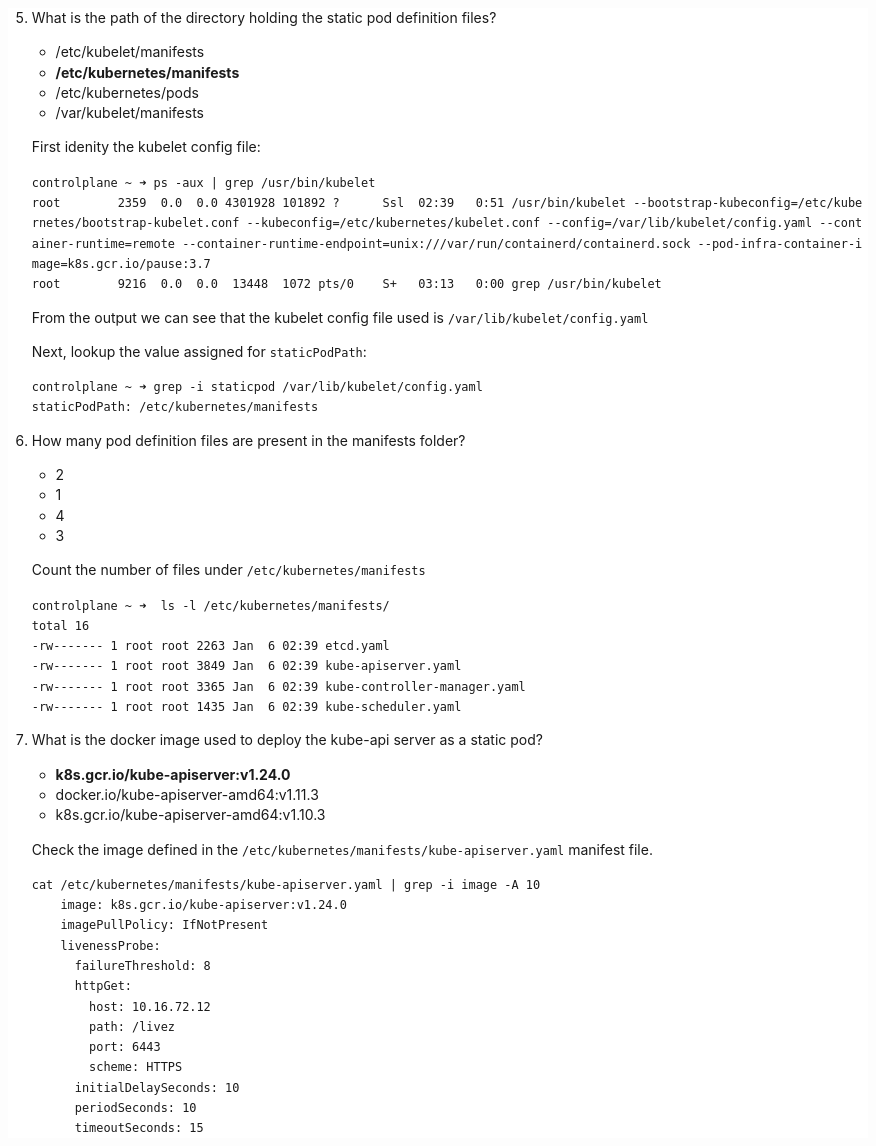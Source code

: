    

5. What is the path of the directory holding the static pod definition files?

   - /etc/kubelet/manifests
   - **/etc/kubernetes/manifests**
   - /etc/kubernetes/pods
   - /var/kubelet/manifests

   First idenity the kubelet config file:

   ```
   controlplane ~ ➜ ps -aux | grep /usr/bin/kubelet
   root        2359  0.0  0.0 4301928 101892 ?      Ssl  02:39   0:51 /usr/bin/kubelet --bootstrap-kubeconfig=/etc/kubernetes/bootstrap-kubelet.conf --kubeconfig=/etc/kubernetes/kubelet.conf --config=/var/lib/kubelet/config.yaml --container-runtime=remote --container-runtime-endpoint=unix:///var/run/containerd/containerd.sock --pod-infra-container-image=k8s.gcr.io/pause:3.7
   root        9216  0.0  0.0  13448  1072 pts/0    S+   03:13   0:00 grep /usr/bin/kubelet
   ```

   From the output we can see that the kubelet config file used is `/var/lib/kubelet/config.yaml`

   Next, lookup the value assigned for `staticPodPath`:

   ```
   controlplane ~ ➜ grep -i staticpod /var/lib/kubelet/config.yaml 
   staticPodPath: /etc/kubernetes/manifests
   ```

   

6. How many pod definition files are present in the manifests folder?

   - 2
   - 1
   - 4
   - 3

   Count the number of files under `/etc/kubernetes/manifests`

   ```
   controlplane ~ ➜  ls -l /etc/kubernetes/manifests/
   total 16
   -rw------- 1 root root 2263 Jan  6 02:39 etcd.yaml
   -rw------- 1 root root 3849 Jan  6 02:39 kube-apiserver.yaml
   -rw------- 1 root root 3365 Jan  6 02:39 kube-controller-manager.yaml
   -rw------- 1 root root 1435 Jan  6 02:39 kube-scheduler.yaml
   ```

   

7. What is the docker image used to deploy the kube-api server as a static pod?

   - **k8s.gcr.io/kube-apiserver:v1.24.0**
   - docker.io/kube-apiserver-amd64:v1.11.3
   - k8s.gcr.io/kube-apiserver-amd64:v1.10.3

   Check the image defined in the `/etc/kubernetes/manifests/kube-apiserver.yaml` manifest file.

   ```
   cat /etc/kubernetes/manifests/kube-apiserver.yaml | grep -i image -A 10
       image: k8s.gcr.io/kube-apiserver:v1.24.0
       imagePullPolicy: IfNotPresent
       livenessProbe:
         failureThreshold: 8
         httpGet:
           host: 10.16.72.12
           path: /livez
           port: 6443
           scheme: HTTPS
         initialDelaySeconds: 10
         periodSeconds: 10
         timeoutSeconds: 15
   ```
